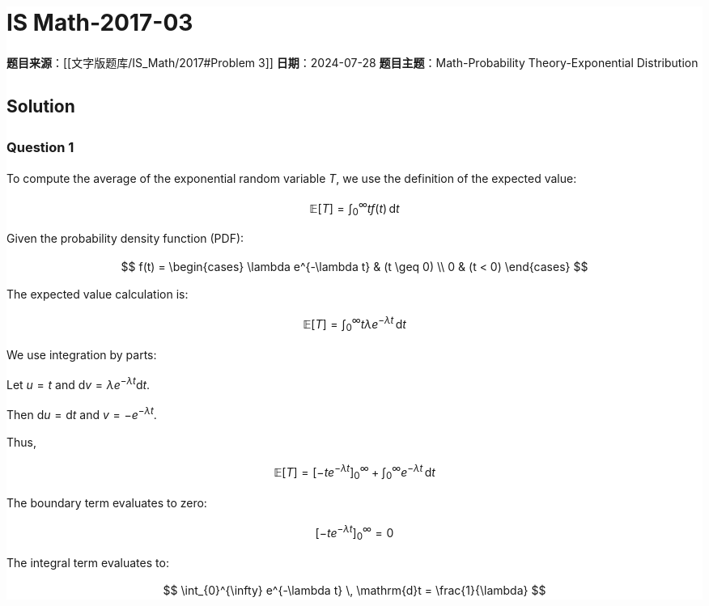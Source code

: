# IS Math-2017-03

**题目来源**：[[文字版题库/IS_Math/2017#Problem 3]]
**日期**：2024-07-28
**题目主题**：Math-Probability Theory-Exponential Distribution

## Solution

### Question 1

To compute the average of the exponential random variable $T$, we use the definition of the expected value:

$$
\mathbb{E}[T] = \int_{0}^{\infty} t f(t) \, \mathrm{d}t
$$

Given the probability density function (PDF):

$$
f(t) = \begin{cases} 
\lambda e^{-\lambda t} & (t \geq 0) \\ 
0 & (t < 0) 
\end{cases}
$$

The expected value calculation is:

$$
\mathbb{E}[T] = \int_{0}^{\infty} t \lambda e^{-\lambda t} \, \mathrm{d}t
$$

We use integration by parts:

Let $u = t$ and $\mathrm{d}v = \lambda e^{-\lambda t} \mathrm{d}t$.

Then $\mathrm{d}u = \mathrm{d}t$ and $v = -e^{-\lambda t}$.

Thus,

$$
\mathbb{E}[T] = \left[ -t e^{-\lambda t} \right]_{0}^{\infty} + \int_{0}^{\infty} e^{-\lambda t} \, \mathrm{d}t
$$

The boundary term evaluates to zero:

$$
\left[ -t e^{-\lambda t} \right]_{0}^{\infty} = 0
$$

The integral term evaluates to:

$$
\int_{0}^{\infty} e^{-\lambda t} \, \mathrm{d}t = \frac{1}{\lambda}
$$
